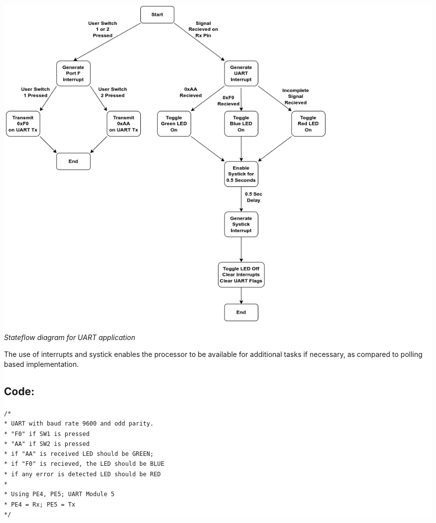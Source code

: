 <img src="images/uart_leds_stateflow.png" alt="Stateflow diagram for UART" width="650"/>

*Stateflow diagram for UART application*

The use of interrupts and systick enables the processor to be available for additional tasks if necessary, as compared to polling based implementation.

## Code:

	/*
	* UART with baud rate 9600 and odd parity.
	* "F0" if SW1 is pressed
	* "AA" if SW2 is pressed
	* if "AA" is received LED should be GREEN;
	* if "F0" is recieved, the LED should be BLUE
	* if any error is detected LED should be RED
	*
	* Using PE4, PE5; UART Module 5
	* PE4 = Rx; PE5 = Tx
	*/
